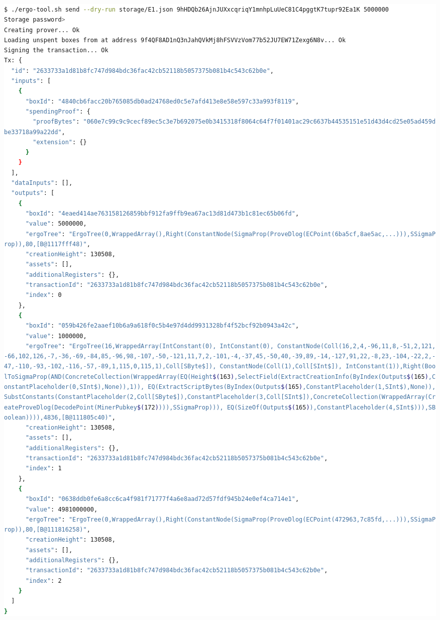 ```bash
$ ./ergo-tool.sh send --dry-run storage/E1.json 9hHDQb26AjnJUXxcqriqY1mnhpLuUeC81C4pggtK7tupr92Ea1K 5000000
Storage password>
Creating prover... Ok
Loading unspent boxes from at address 9f4QF8AD1nQ3nJahQVkMj8hFSVVzVom77b52JU7EW71Zexg6N8v... Ok
Signing the transaction... Ok
Tx: {
  "id": "2633733a1d81b8fc747d984bdc36fac42cb52118b5057375b081b4c543c62b0e",
  "inputs": [
    {
      "boxId": "4840cb6facc20b765085db0ad24768ed0c5e7afd413e8e58e597c33a993f8119",
      "spendingProof": {
        "proofBytes": "060e7c99c9c9cecf89ec5c3e7b692075e0b3415318f8064c64f7f01401ac29c6637b44535151e51d43d4cd25e05ad459dbe33718a99a22dd",
        "extension": {}
      }
    }
  ],
  "dataInputs": [],
  "outputs": [
    {
      "boxId": "4eaed414ae763158126859bbf912fa9ffb9ea67ac13d81d473b1c81ec65b06fd",
      "value": 5000000,
      "ergoTree": "ErgoTree(0,WrappedArray(),Right(ConstantNode(SigmaProp(ProveDlog(ECPoint(6ba5cf,8ae5ac,...))),SSigmaProp)),80,[B@1117fff48)",
      "creationHeight": 130508,
      "assets": [],
      "additionalRegisters": {},
      "transactionId": "2633733a1d81b8fc747d984bdc36fac42cb52118b5057375b081b4c543c62b0e",
      "index": 0
    },
    {
      "boxId": "059b426fe2aaef10b6a9a618f0c5b4e97d4dd9931328bf4f52bcf92b0943a42c",
      "value": 1000000,
      "ergoTree": "ErgoTree(16,WrappedArray(IntConstant(0), IntConstant(0), ConstantNode(Coll(16,2,4,-96,11,8,-51,2,121,-66,102,126,-7,-36,-69,-84,85,-96,98,-107,-50,-121,11,7,2,-101,-4,-37,45,-50,40,-39,89,-14,-127,91,22,-8,23,-104,-22,2,-47,-110,-93,-102,-116,-57,-89,1,115,0,115,1),Coll[SByte$]), ConstantNode(Coll(1),Coll[SInt$]), IntConstant(1)),Right(BoolToSigmaProp(AND(ConcreteCollection(WrappedArray(EQ(Height$(163),SelectField(ExtractCreationInfo(ByIndex(Outputs$(165),ConstantPlaceholder(0,SInt$),None)),1)), EQ(ExtractScriptBytes(ByIndex(Outputs$(165),ConstantPlaceholder(1,SInt$),None)),SubstConstants(ConstantPlaceholder(2,Coll[SByte$]),ConstantPlaceholder(3,Coll[SInt$]),ConcreteCollection(WrappedArray(CreateProveDlog(DecodePoint(MinerPubkey$(172)))),SSigmaProp))), EQ(SizeOf(Outputs$(165)),ConstantPlaceholder(4,SInt$))),SBoolean)))),4836,[B@111805c40)",
      "creationHeight": 130508,
      "assets": [],
      "additionalRegisters": {},
      "transactionId": "2633733a1d81b8fc747d984bdc36fac42cb52118b5057375b081b4c543c62b0e",
      "index": 1
    },
    {
      "boxId": "0638ddb0fe6a8cc6ca4f981f71777f4a6e8aad72d57fdf945b24e0ef4ca714e1",
      "value": 4981000000,
      "ergoTree": "ErgoTree(0,WrappedArray(),Right(ConstantNode(SigmaProp(ProveDlog(ECPoint(472963,7c85fd,...))),SSigmaProp)),80,[B@111816258)",
      "creationHeight": 130508,
      "assets": [],
      "additionalRegisters": {},
      "transactionId": "2633733a1d81b8fc747d984bdc36fac42cb52118b5057375b081b4c543c62b0e",
      "index": 2
    }
  ]
}
```